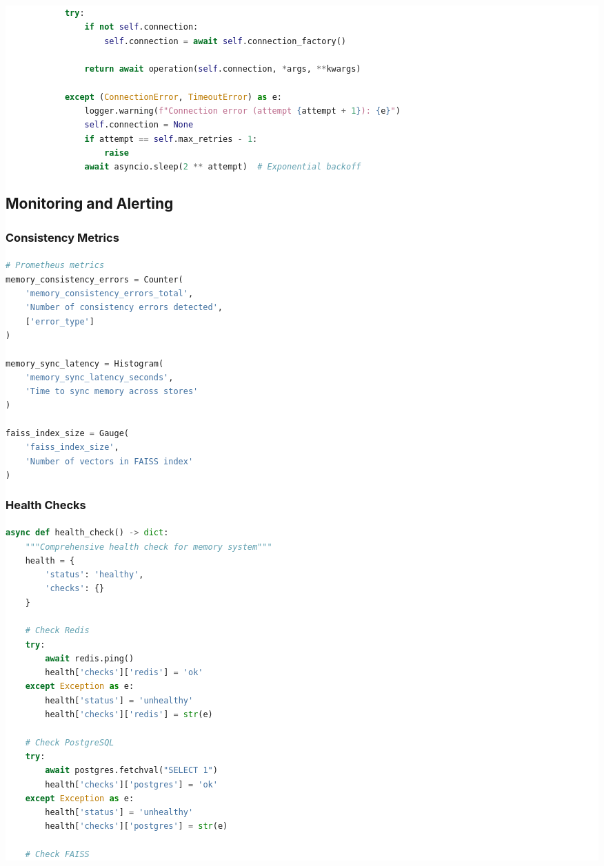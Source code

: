 ```python
            try:
                if not self.connection:
                    self.connection = await self.connection_factory()
                    
                return await operation(self.connection, *args, **kwargs)
                
            except (ConnectionError, TimeoutError) as e:
                logger.warning(f"Connection error (attempt {attempt + 1}): {e}")
                self.connection = None
                if attempt == self.max_retries - 1:
                    raise
                await asyncio.sleep(2 ** attempt)  # Exponential backoff
```

## Monitoring and Alerting

### Consistency Metrics
```python
# Prometheus metrics
memory_consistency_errors = Counter(
    'memory_consistency_errors_total',
    'Number of consistency errors detected',
    ['error_type']
)

memory_sync_latency = Histogram(
    'memory_sync_latency_seconds',
    'Time to sync memory across stores'
)

faiss_index_size = Gauge(
    'faiss_index_size',
    'Number of vectors in FAISS index'
)
```

### Health Checks
```python
async def health_check() -> dict:
    """Comprehensive health check for memory system"""
    health = {
        'status': 'healthy',
        'checks': {}
    }
    
    # Check Redis
    try:
        await redis.ping()
        health['checks']['redis'] = 'ok'
    except Exception as e:
        health['status'] = 'unhealthy'
        health['checks']['redis'] = str(e)
    
    # Check PostgreSQL
    try:
        await postgres.fetchval("SELECT 1")
        health['checks']['postgres'] = 'ok'
    except Exception as e:
        health['status'] = 'unhealthy'
        health['checks']['postgres'] = str(e)
    
    # Check FAISS
```